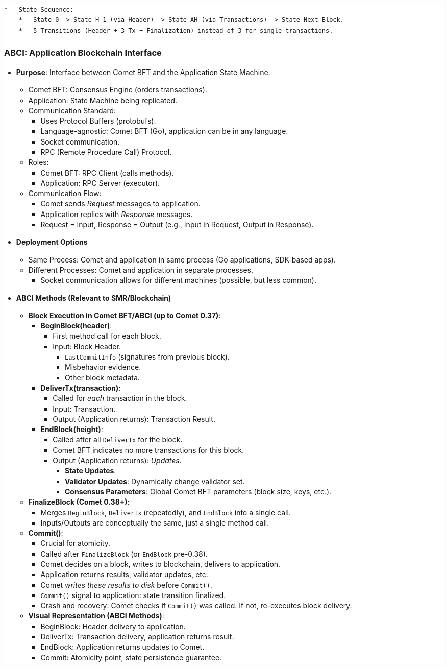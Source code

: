    *   State Sequence:
        *   State 0 -> State H-1 (via Header) -> State AH (via Transactions) -> State Next Block.
        *   5 Transitions (Header + 3 Tx + Finalization) instead of 3 for single transactions.

### ABCI: Application Blockchain Interface

*   **Purpose**: Interface between Comet BFT and the Application State Machine.
    *   Comet BFT: Consensus Engine (orders transactions).
    *   Application: State Machine being replicated.
    *   Communication Standard:
        *   Uses Protocol Buffers (protobufs).
        *   Language-agnostic: Comet BFT (Go), application can be in any language.
        *   Socket communication.
        *   RPC (Remote Procedure Call) Protocol.
    *   Roles:
        *   Comet BFT: RPC Client (calls methods).
        *   Application: RPC Server (executor).
    *   Communication Flow:
        *   Comet sends *Request* messages to application.
        *   Application replies with *Response* messages.
        *   Request = Input, Response = Output (e.g., Input in Request, Output in Response).

*   **Deployment Options**
    *   Same Process: Comet and application in same process (Go applications, SDK-based apps).
    *   Different Processes: Comet and application in separate processes.
        *   Socket communication allows for different machines (possible, but less common).

*   **ABCI Methods (Relevant to SMR/Blockchain)**
    *   **Block Execution in Comet BFT/ABCI (up to Comet 0.37)**:
        *   **BeginBlock(header)**:
            *   First method call for each block.
            *   Input: Block Header.
                *   `LastCommitInfo` (signatures from previous block).
                *   Misbehavior evidence.
                *   Other block metadata.
        *   **DeliverTx(transaction)**:
            *   Called for *each* transaction in the block.
            *   Input: Transaction.
            *   Output (Application returns): Transaction Result.
        *   **EndBlock(height)**:
            *   Called after all `DeliverTx` for the block.
            *   Comet BFT indicates no more transactions for this block.
            *   Output (Application returns): *Updates*.
                *   **State Updates**.
                *   **Validator Updates**: Dynamically change validator set.
                *   **Consensus Parameters**: Global Comet BFT parameters (block size, keys, etc.).
    *   **FinalizeBlock (Comet 0.38+)**:
        *   Merges `BeginBlock`, `DeliverTx` (repeatedly), and `EndBlock` into a single call.
        *   Inputs/Outputs are conceptually the same, just a single method call.
    *   **Commit()**:
        *   Crucial for atomicity.
        *   Called after `FinalizeBlock` (or `EndBlock` pre-0.38).
        *   Comet decides on a block, writes to blockchain, delivers to application.
        *   Application returns results, validator updates, etc.
        *   Comet *writes these results to disk* before `Commit()`.
        *   `Commit()` signal to application: state transition finalized.
        *   Crash and recovery: Comet checks if `Commit()` was called. If not, re-executes block delivery.
    *   **Visual Representation (ABCI Methods)**:
        *   BeginBlock: Header delivery to application.
        *   DeliverTx: Transaction delivery, application returns result.
        *   EndBlock: Application returns updates to Comet.
        *   Commit: Atomicity point, state persistence guarantee.
